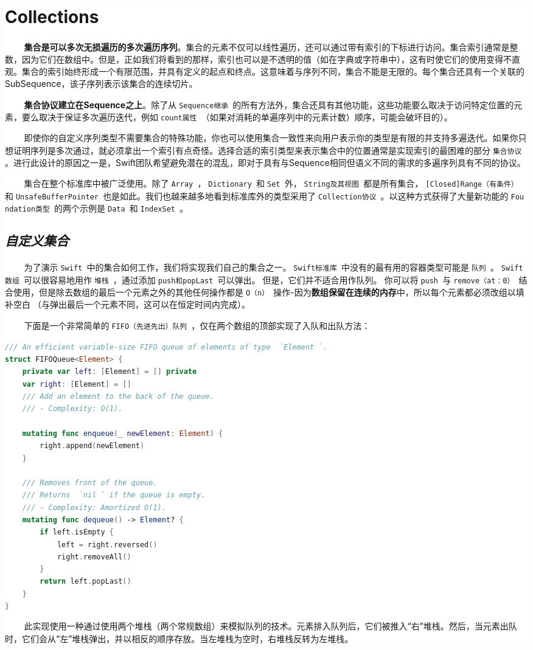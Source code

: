 
# **Collections**


&nbsp;&nbsp;&nbsp;&nbsp;&nbsp;&nbsp;&nbsp;&nbsp;**集合是可以多次无损遍历的多次遍历序列**。集合的元素不仅可以线性遍历，还可以通过带有索引的下标进行访问。集合索引通常是整数，因为它们在数组中。但是，正如我们将看到的那样，索引也可以是不透明的值（如在字典或字符串中），这有时使它们的使用变得不直观。集合的索引始终形成一个有限范围，并具有定义的起点和终点。这意味着与序列不同，集合不能是无限的。每个集合还具有一个关联的SubSequence，该子序列表示该集合的连续切片。

&nbsp;&nbsp;&nbsp;&nbsp;&nbsp;&nbsp;&nbsp;&nbsp;**集合协议建立在Sequence之上**。除了从 `Sequence继承 `的所有方法外，集合还具有其他功能，这些功能要么取决于访问特定位置的元素，要么取决于保证多次遍历迭代，例如 `count属性 `（如果对消耗的单遍序列中的元素计数）顺序，可能会破坏目的）。

&nbsp;&nbsp;&nbsp;&nbsp;&nbsp;&nbsp;&nbsp;&nbsp;即使你的自定义序列类型不需要集合的特殊功能，你也可以使用集合一致性来向用户表示你的类型是有限的并支持多遍迭代。如果你只想证明序列是多次通过，就必须拿出一个索引有点奇怪。选择合适的索引类型来表示集合中的位置通常是实现索引的最困难的部分 `集合协议 `。进行此设计的原因之一是，Swift团队希望避免潜在的混乱，即对于具有与Sequence相同但语义不同的需求的多遍序列具有不同的协议。

&nbsp;&nbsp;&nbsp;&nbsp;&nbsp;&nbsp;&nbsp;&nbsp;集合在整个标准库中被广泛使用。除了 `Array `， `Dictionary `和 `Set `外， `String及其视图 `都是所有集合， `[Closed]Range（有条件） `和 `UnsafeBufferPointer `也是如此。我们也越来越多地看到标准库外的类型采用了 `Collection协议 `。以这种方式获得了大量新功能的 `Foundation类型 `的两个示例是 `Data `和 `IndexSet `。

## ***自定义集合***

&nbsp;&nbsp;&nbsp;&nbsp;&nbsp;&nbsp;&nbsp;&nbsp;为了演示 `Swift `中的集合如何工作，我们将实现我们自己的集合之一。  `Swift标准库 `中没有的最有用的容器类型可能是 `队列 `。  `Swift数组 `可以很容易地用作 `堆栈 `，通过添加 `push和popLast `可以弹出。 但是，它们并不适合用作队列。 你可以将 `push `与 `remove（at：0） `结合使用，但是除去数组的最后一个元素之外的其他任何操作都是 `O（n） `操作-因为**数组保留在连续的内存**中，所以每个元素都必须改组以填补空白 （与弹出最后一个元素不同，这可以在恒定时间内完成）。

&nbsp;&nbsp;&nbsp;&nbsp;&nbsp;&nbsp;&nbsp;&nbsp;下面是一个非常简单的 `FIFO（先进先出）队列 `，仅在两个数组的顶部实现了入队和出队方法：

``` Swift
/// An efficient variable-size FIFO queue of elements of type  `Element `.
struct FIFOQueue<Element> { 
    private var left: [Element] = [] private 
    var right: [Element] = []
    /// Add an element to the back of the queue.
    /// - Complexity: O(1).

    mutating func enqueue(_ newElement: Element) {
        right.append(newElement) 
    }

    /// Removes front of the queue.
    /// Returns  `nil ` if the queue is empty.
    /// - Complexity: Amortized O(1). 
    mutating func dequeue() -> Element? {
        if left.isEmpty {
            left = right.reversed()
            right.removeAll() 
        }
        return left.popLast() 
    }
}
```

&nbsp;&nbsp;&nbsp;&nbsp;&nbsp;&nbsp;&nbsp;&nbsp;此实现使用一种通过使用两个堆栈（两个常规数组）来模拟队列的技术。元素排入队列后，它们被推入“右”堆栈。然后，当元素出队时，它们会从“左”堆栈弹出，并以相反的顺序存放。当左堆栈为空时，右堆栈反转为左堆栈。

